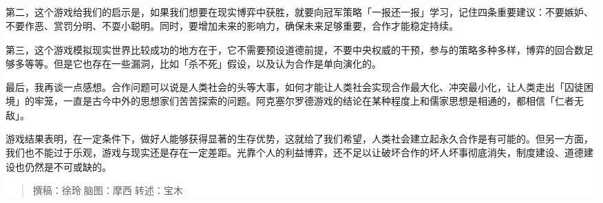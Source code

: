 第二，这个游戏给我们的启示是，如果我们想要在现实博弈中获胜，就要向冠军策略「一报还一报」学习，记住四条重要建议：不要嫉妒、不要作恶、赏罚分明、不耍小聪明。同时，要增加未来的影响力，确保未来足够重要，合作才能稳定持续。

第三，这个游戏模拟现实世界比较成功的地方在于，它不需要预设道德前提，不要中央权威的干预，参与的策略多种多样，博弈的回合数足够多等等。但是它也存在一些漏洞，比如「杀不死」假设，以及认为合作是单向演化的。

最后，我再谈一点感想。合作问题可以说是人类社会的头等大事，如何才能让人类社会实现合作最大化、冲突最小化，让人类走出「囚徒困境」的牢笼，一直是古今中外的思想家们苦苦探索的问题。阿克塞尔罗德游戏的结论在某种程度上和儒家思想是相通的，都相信「仁者无敌」。

游戏结果表明，在一定条件下，做好人能够获得显著的生存优势，这就给了我们希望，人类社会建立起永久合作是有可能的。但另一方面，我们也不能过于乐观，游戏与现实还是存在一定差距。光靠个人的利益博弈，还不足以让破坏合作的坏人坏事彻底消失，制度建设、道德建设也仍然是不可或缺的。

> 撰稿：徐玲
脑图：摩西
转述：宝木